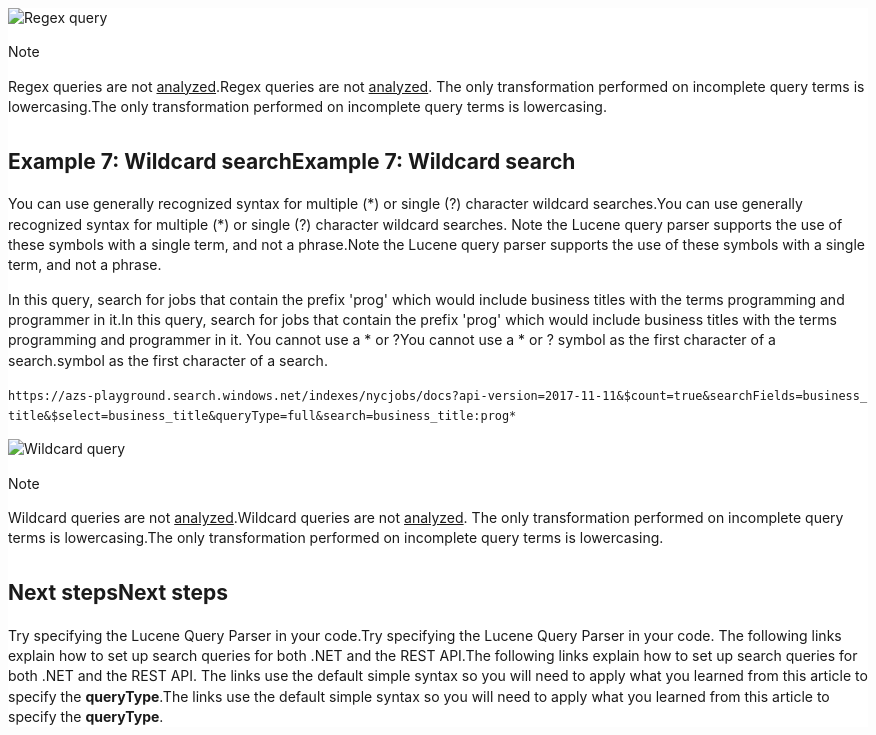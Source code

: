   ![Regex query](media/search-query-lucene-examples/regex.png)

> [!Note]
> <span data-ttu-id="0071d-210">Regex queries are not [analyzed](https://docs.microsoft.com/azure/search/search-lucene-query-architecture#stage-2-lexical-analysis).</span><span class="sxs-lookup"><span data-stu-id="0071d-210">Regex queries are not [analyzed](https://docs.microsoft.com/azure/search/search-lucene-query-architecture#stage-2-lexical-analysis).</span></span> <span data-ttu-id="0071d-211">The only transformation performed on incomplete query terms is lowercasing.</span><span class="sxs-lookup"><span data-stu-id="0071d-211">The only transformation performed on incomplete query terms is lowercasing.</span></span>
>

## <a name="example-7-wildcard-search"></a><span data-ttu-id="0071d-212">Example 7: Wildcard search</span><span class="sxs-lookup"><span data-stu-id="0071d-212">Example 7: Wildcard search</span></span>
<span data-ttu-id="0071d-213">You can use generally recognized syntax for multiple (\*) or single (?) character wildcard searches.</span><span class="sxs-lookup"><span data-stu-id="0071d-213">You can use generally recognized syntax for multiple (\*) or single (?) character wildcard searches.</span></span> <span data-ttu-id="0071d-214">Note the Lucene query parser supports the use of these symbols with a single term, and not a phrase.</span><span class="sxs-lookup"><span data-stu-id="0071d-214">Note the Lucene query parser supports the use of these symbols with a single term, and not a phrase.</span></span>

<span data-ttu-id="0071d-215">In this query, search for jobs that contain the prefix 'prog' which would include business titles with the terms programming and programmer in it.</span><span class="sxs-lookup"><span data-stu-id="0071d-215">In this query, search for jobs that contain the prefix 'prog' which would include business titles with the terms programming and programmer in it.</span></span> <span data-ttu-id="0071d-216">You cannot use a \* or ?</span><span class="sxs-lookup"><span data-stu-id="0071d-216">You cannot use a \* or ?</span></span> <span data-ttu-id="0071d-217">symbol as the first character of a search.</span><span class="sxs-lookup"><span data-stu-id="0071d-217">symbol as the first character of a search.</span></span>

```GET
https://azs-playground.search.windows.net/indexes/nycjobs/docs?api-version=2017-11-11&$count=true&searchFields=business_title&$select=business_title&queryType=full&search=business_title:prog*
```
  ![Wildcard query](media/search-query-lucene-examples/wildcard.png)

> [!Note]
> <span data-ttu-id="0071d-219">Wildcard queries are not [analyzed](https://docs.microsoft.com/azure/search/search-lucene-query-architecture#stage-2-lexical-analysis).</span><span class="sxs-lookup"><span data-stu-id="0071d-219">Wildcard queries are not [analyzed](https://docs.microsoft.com/azure/search/search-lucene-query-architecture#stage-2-lexical-analysis).</span></span> <span data-ttu-id="0071d-220">The only transformation performed on incomplete query terms is lowercasing.</span><span class="sxs-lookup"><span data-stu-id="0071d-220">The only transformation performed on incomplete query terms is lowercasing.</span></span>
>

## <a name="next-steps"></a><span data-ttu-id="0071d-221">Next steps</span><span class="sxs-lookup"><span data-stu-id="0071d-221">Next steps</span></span>
<span data-ttu-id="0071d-222">Try specifying the Lucene Query Parser in your code.</span><span class="sxs-lookup"><span data-stu-id="0071d-222">Try specifying the Lucene Query Parser in your code.</span></span> <span data-ttu-id="0071d-223">The following links explain how to set up search queries for both .NET and the REST API.</span><span class="sxs-lookup"><span data-stu-id="0071d-223">The following links explain how to set up search queries for both .NET and the REST API.</span></span> <span data-ttu-id="0071d-224">The links use the default simple syntax so you will need to apply what you learned from this article to specify the **queryType**.</span><span class="sxs-lookup"><span data-stu-id="0071d-224">The links use the default simple syntax so you will need to apply what you learned from this article to specify the **queryType**.</span></span>
